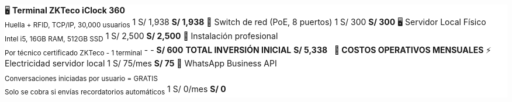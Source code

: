 <tr>
<td>🖥️ <strong>Terminal ZKTeco iClock 360</strong><br/><sub>Huella + RFID, TCP/IP, 30,000 usuarios</sub></td>
<td align="center">1</td>
<td align="right">S/ 1,938</td>
<td align="right"><strong>S/ 1,938</strong></td>
</tr>

<tr>
<td>🔌 Switch de red (PoE, 8 puertos)</td>
<td align="center">1</td>
<td align="right">S/ 300</td>
<td align="right"><strong>S/ 300</strong></td>
</tr>

<tr>
<td>🖥️ Servidor Local Físico<br/><sub>Intel i5, 16GB RAM, 512GB SSD</sub></td>
<td align="center">1</td>
<td align="right">S/ 2,500</td>
<td align="right"><strong>S/ 2,500</strong></td>
</tr>

<tr>
<td>🔧 Instalación profesional<br/><sub>Por técnico certificado ZKTeco - 1 terminal</sub></td>
<td align="center">-</td>
<td align="right">-</td>
<td align="right"><strong>S/ 600</strong></td>
</tr>

<tr style="background-color: #f9f9f9; font-weight: bold;">
<td colspan="3"><strong>TOTAL INVERSIÓN INICIAL</strong></td>
<td align="right"><strong>S/ 5,338</strong></td>
</tr>

<tr><td colspan="4">&nbsp;</td></tr>

<tr style="background-color: #FFF3E0;">
<td colspan="4"><strong>📅 COSTOS OPERATIVOS MENSUALES</strong></td>
</tr>

<tr>
<td>⚡ Electricidad servidor local</td>
<td align="center">1</td>
<td align="right">S/ 75/mes</td>
<td align="right"><strong>S/ 75</strong></td>
</tr>

<tr>
<td>💬 WhatsApp Business API<br/><sub>Conversaciones iniciadas por usuario = GRATIS<br/>Solo se cobra si envías recordatorios automáticos</sub></td>
<td align="center">1</td>
<td align="right">S/ 0/mes</td>
<td align="right"><strong>S/ 0</strong></td>
</tr>
